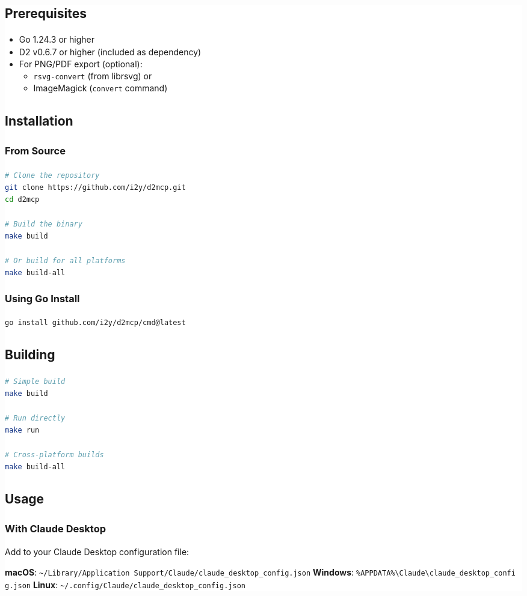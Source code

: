 ## Prerequisites

- Go 1.24.3 or higher
- D2 v0.6.7 or higher (included as dependency)
- For PNG/PDF export (optional):
  - `rsvg-convert` (from librsvg) or
  - ImageMagick (`convert` command)

## Installation

### From Source

```bash
# Clone the repository
git clone https://github.com/i2y/d2mcp.git
cd d2mcp

# Build the binary
make build

# Or build for all platforms
make build-all
```

### Using Go Install

```bash
go install github.com/i2y/d2mcp/cmd@latest
```

## Building

```bash
# Simple build
make build

# Run directly
make run

# Cross-platform builds
make build-all
```

## Usage

### With Claude Desktop

Add to your Claude Desktop configuration file:

**macOS**: `~/Library/Application Support/Claude/claude_desktop_config.json`
**Windows**: `%APPDATA%\Claude\claude_desktop_config.json`
**Linux**: `~/.config/Claude/claude_desktop_config.json`
